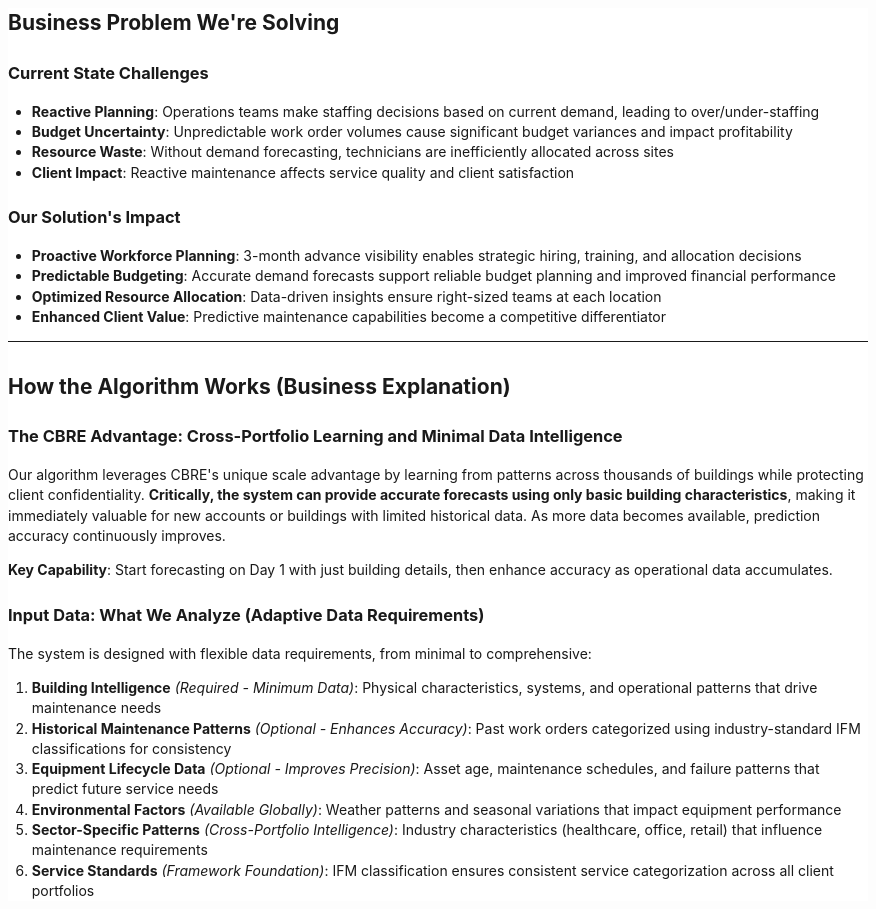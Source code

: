 ## Business Problem We're Solving

### Current State Challenges
- **Reactive Planning**: Operations teams make staffing decisions based on current demand, leading to over/under-staffing
- **Budget Uncertainty**: Unpredictable work order volumes cause significant budget variances and impact profitability
- **Resource Waste**: Without demand forecasting, technicians are inefficiently allocated across sites
- **Client Impact**: Reactive maintenance affects service quality and client satisfaction

### Our Solution's Impact
- **Proactive Workforce Planning**: 3-month advance visibility enables strategic hiring, training, and allocation decisions
- **Predictable Budgeting**: Accurate demand forecasts support reliable budget planning and improved financial performance
- **Optimized Resource Allocation**: Data-driven insights ensure right-sized teams at each location
- **Enhanced Client Value**: Predictive maintenance capabilities become a competitive differentiator

---

## How the Algorithm Works (Business Explanation)

### The CBRE Advantage: Cross-Portfolio Learning and Minimal Data Intelligence
Our algorithm leverages CBRE's unique scale advantage by learning from patterns across thousands of buildings while protecting client confidentiality. **Critically, the system can provide accurate forecasts using only basic building characteristics**, making it immediately valuable for new accounts or buildings with limited historical data. As more data becomes available, prediction accuracy continuously improves.

**Key Capability**: Start forecasting on Day 1 with just building details, then enhance accuracy as operational data accumulates.

### Input Data: What We Analyze (Adaptive Data Requirements)
The system is designed with flexible data requirements, from minimal to comprehensive:

1. **Building Intelligence** *(Required - Minimum Data)*: Physical characteristics, systems, and operational patterns that drive maintenance needs
2. **Historical Maintenance Patterns** *(Optional - Enhances Accuracy)*: Past work orders categorized using industry-standard IFM classifications for consistency
3. **Equipment Lifecycle Data** *(Optional - Improves Precision)*: Asset age, maintenance schedules, and failure patterns that predict future service needs
4. **Environmental Factors** *(Available Globally)*: Weather patterns and seasonal variations that impact equipment performance
5. **Sector-Specific Patterns** *(Cross-Portfolio Intelligence)*: Industry characteristics (healthcare, office, retail) that influence maintenance requirements
6. **Service Standards** *(Framework Foundation)*: IFM classification ensures consistent service categorization across all client portfolios
